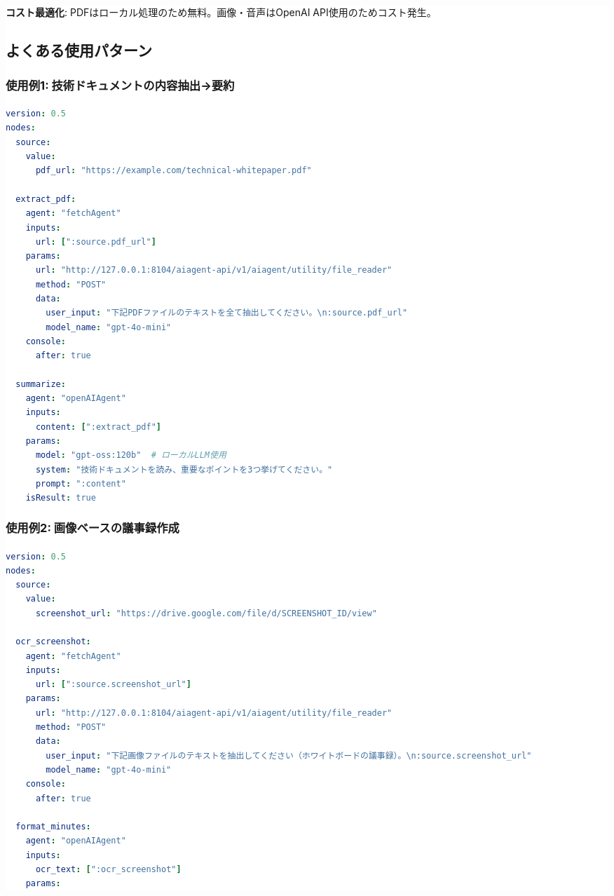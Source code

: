 **コスト最適化**: PDFはローカル処理のため無料。画像・音声はOpenAI API使用のためコスト発生。

## よくある使用パターン

### 使用例1: 技術ドキュメントの内容抽出→要約

```yaml
version: 0.5
nodes:
  source:
    value:
      pdf_url: "https://example.com/technical-whitepaper.pdf"

  extract_pdf:
    agent: "fetchAgent"
    inputs:
      url: [":source.pdf_url"]
    params:
      url: "http://127.0.0.1:8104/aiagent-api/v1/aiagent/utility/file_reader"
      method: "POST"
      data:
        user_input: "下記PDFファイルのテキストを全て抽出してください。\n:source.pdf_url"
        model_name: "gpt-4o-mini"
    console:
      after: true

  summarize:
    agent: "openAIAgent"
    inputs:
      content: [":extract_pdf"]
    params:
      model: "gpt-oss:120b"  # ローカルLLM使用
      system: "技術ドキュメントを読み、重要なポイントを3つ挙げてください。"
      prompt: ":content"
    isResult: true
```

### 使用例2: 画像ベースの議事録作成

```yaml
version: 0.5
nodes:
  source:
    value:
      screenshot_url: "https://drive.google.com/file/d/SCREENSHOT_ID/view"

  ocr_screenshot:
    agent: "fetchAgent"
    inputs:
      url: [":source.screenshot_url"]
    params:
      url: "http://127.0.0.1:8104/aiagent-api/v1/aiagent/utility/file_reader"
      method: "POST"
      data:
        user_input: "下記画像ファイルのテキストを抽出してください（ホワイトボードの議事録）。\n:source.screenshot_url"
        model_name: "gpt-4o-mini"
    console:
      after: true

  format_minutes:
    agent: "openAIAgent"
    inputs:
      ocr_text: [":ocr_screenshot"]
    params:
```